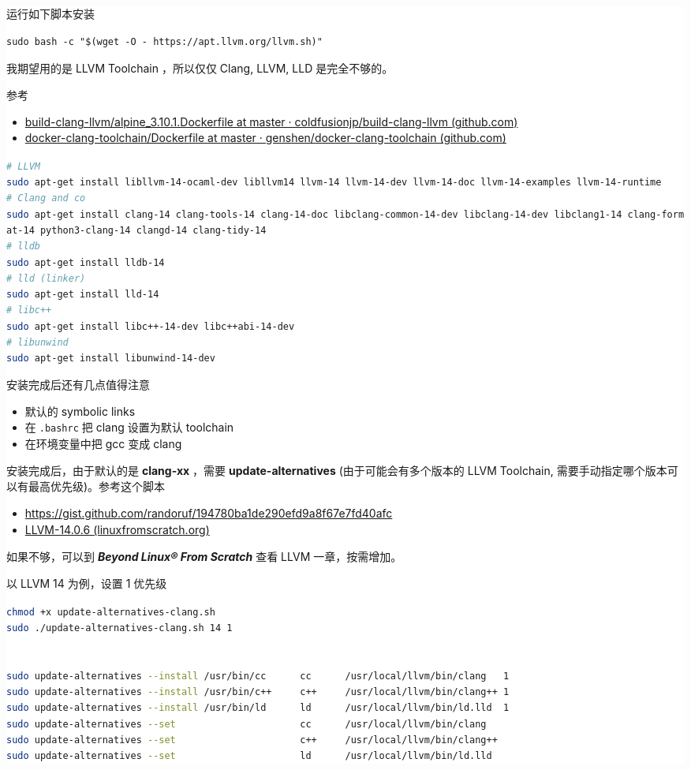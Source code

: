 运行如下脚本安装

```
sudo bash -c "$(wget -O - https://apt.llvm.org/llvm.sh)"
```

我期望用的是 LLVM Toolchain ，所以仅仅 Clang, LLVM, LLD 是完全不够的。

参考

* [build-clang-llvm/alpine_3.10.1.Dockerfile at master · coldfusionjp/build-clang-llvm (github.com)](https://github.com/coldfusionjp/build-clang-llvm/blob/master/Dockerfiles/alpine_3.10.1.Dockerfile)
* [docker-clang-toolchain/Dockerfile at master · genshen/docker-clang-toolchain (github.com)](https://github.com/genshen/docker-clang-toolchain/blob/master/Dockerfile)

```bash
# LLVM
sudo apt-get install libllvm-14-ocaml-dev libllvm14 llvm-14 llvm-14-dev llvm-14-doc llvm-14-examples llvm-14-runtime
# Clang and co
sudo apt-get install clang-14 clang-tools-14 clang-14-doc libclang-common-14-dev libclang-14-dev libclang1-14 clang-format-14 python3-clang-14 clangd-14 clang-tidy-14
# lldb
sudo apt-get install lldb-14
# lld (linker)
sudo apt-get install lld-14
# libc++
sudo apt-get install libc++-14-dev libc++abi-14-dev
# libunwind
sudo apt-get install libunwind-14-dev
```

安装完成后还有几点值得注意

* 默认的 symbolic links 
* 在 `.bashrc` 把 clang 设置为默认 toolchain 
* 在环境变量中把 gcc 变成 clang 

安装完成后，由于默认的是 **clang-xx** ，需要  **update-alternatives** (由于可能会有多个版本的 LLVM Toolchain, 需要手动指定哪个版本可以有最高优先级)。参考这个脚本 

* <https://gist.github.com/randoruf/194780ba1de290efd9a8f67e7fd40afc>
* [LLVM-14.0.6 (linuxfromscratch.org)](https://www.linuxfromscratch.org/blfs/view/svn/general/llvm.html) 

如果不够，可以到 ***Beyond Linux® From Scratch*** 查看 LLVM 一章，按需增加。

以 LLVM 14 为例，设置 1 优先级

```bash
chmod +x update-alternatives-clang.sh
sudo ./update-alternatives-clang.sh 14 1


sudo update-alternatives --install /usr/bin/cc      cc      /usr/local/llvm/bin/clang   1
sudo update-alternatives --install /usr/bin/c++     c++     /usr/local/llvm/bin/clang++ 1
sudo update-alternatives --install /usr/bin/ld      ld      /usr/local/llvm/bin/ld.lld  1
sudo update-alternatives --set                      cc      /usr/local/llvm/bin/clang  
sudo update-alternatives --set                      c++     /usr/local/llvm/bin/clang++ 
sudo update-alternatives --set                      ld      /usr/local/llvm/bin/ld.lld
```
